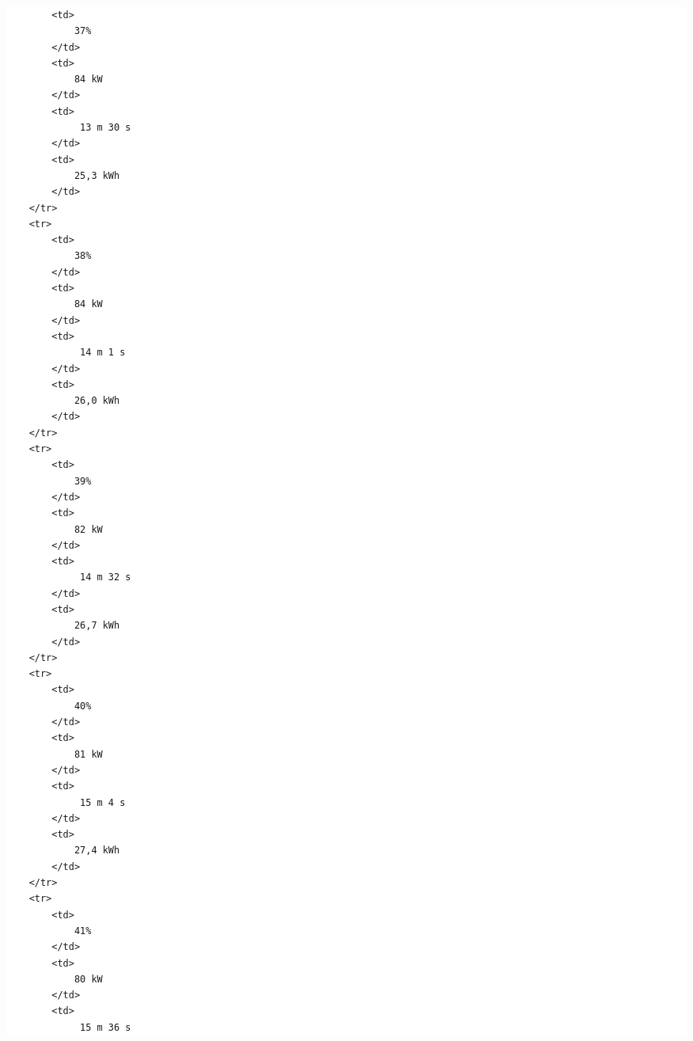 			<td>
				37%
			</td>
			<td>
				84 kW
			</td>
			<td>
				 13 m 30 s
			</td>
			<td>
				25,3 kWh
			</td>
		</tr>
		<tr>
			<td>
				38%
			</td>
			<td>
				84 kW
			</td>
			<td>
				 14 m 1 s
			</td>
			<td>
				26,0 kWh
			</td>
		</tr>
		<tr>
			<td>
				39%
			</td>
			<td>
				82 kW
			</td>
			<td>
				 14 m 32 s
			</td>
			<td>
				26,7 kWh
			</td>
		</tr>
		<tr>
			<td>
				40%
			</td>
			<td>
				81 kW
			</td>
			<td>
				 15 m 4 s
			</td>
			<td>
				27,4 kWh
			</td>
		</tr>
		<tr>
			<td>
				41%
			</td>
			<td>
				80 kW
			</td>
			<td>
				 15 m 36 s